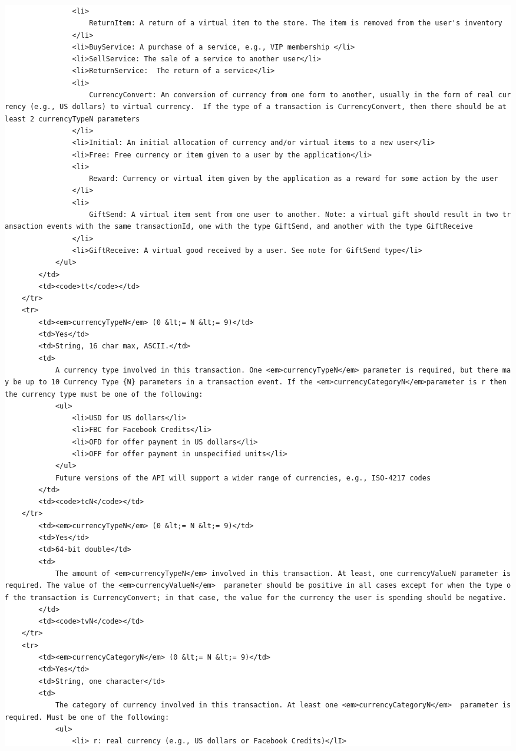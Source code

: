                    <li>
                        ReturnItem: A return of a virtual item to the store. The item is removed from the user's inventory
                    </li>
                    <li>BuyService: A purchase of a service, e.g., VIP membership </li>
                    <li>SellService: The sale of a service to another user</li>
                    <li>ReturnService:  The return of a service</li>
                    <li>
                        CurrencyConvert: An conversion of currency from one form to another, usually in the form of real currency (e.g., US dollars) to virtual currency.  If the type of a transaction is CurrencyConvert, then there should be at least 2 currencyTypeN parameters
                    </li>
                    <li>Initial: An initial allocation of currency and/or virtual items to a new user</li>
                    <li>Free: Free currency or item given to a user by the application</li>
                    <li>
                        Reward: Currency or virtual item given by the application as a reward for some action by the user
                    </li>
                    <li>
                        GiftSend: A virtual item sent from one user to another. Note: a virtual gift should result in two transaction events with the same transactionId, one with the type GiftSend, and another with the type GiftReceive
                    </li>
                    <li>GiftReceive: A virtual good received by a user. See note for GiftSend type</li>
                </ul>
            </td>
            <td><code>tt</code></td>
        </tr>
        <tr>
            <td><em>currencyTypeN</em> (0 &lt;= N &lt;= 9)</td>   
            <td>Yes</td>
            <td>String, 16 char max, ASCII.</td>     
            <td>
                A currency type involved in this transaction. One <em>currencyTypeN</em> parameter is required, but there may be up to 10 Currency Type {N} parameters in a transaction event. If the <em>currencyCategoryN</em>parameter is r then the currency type must be one of the following:
                <ul>
                    <li>USD for US dollars</li>
                    <li>FBC for Facebook Credits</li>
                    <li>OFD for offer payment in US dollars</li>
                    <li>OFF for offer payment in unspecified units</li>
                </ul>
                Future versions of the API will support a wider range of currencies, e.g., ISO-4217 codes
            </td>
            <td><code>tcN</code></td>
        </tr>
            <td><em>currencyTypeN</em> (0 &lt;= N &lt;= 9)</td>   
            <td>Yes</td>
            <td>64-bit double</td>
            <td>
                The amount of <em>currencyTypeN</em> involved in this transaction. At least, one currencyValueN parameter is required. The value of the <em>currencyValueN</em>  parameter should be positive in all cases except for when the type of the transaction is CurrencyConvert; in that case, the value for the currency the user is spending should be negative.
            </td>
            <td><code>tvN</code></td>
        </tr>
        <tr>
            <td><em>currencyCategoryN</em> (0 &lt;= N &lt;= 9)</td>
            <td>Yes</td>
            <td>String, one character</td>
            <td>
                The category of currency involved in this transaction. At least one <em>currencyCategoryN</em>  parameter is required. Must be one of the following:
                <ul>
                    <li> r: real currency (e.g., US dollars or Facebook Credits)</lI>